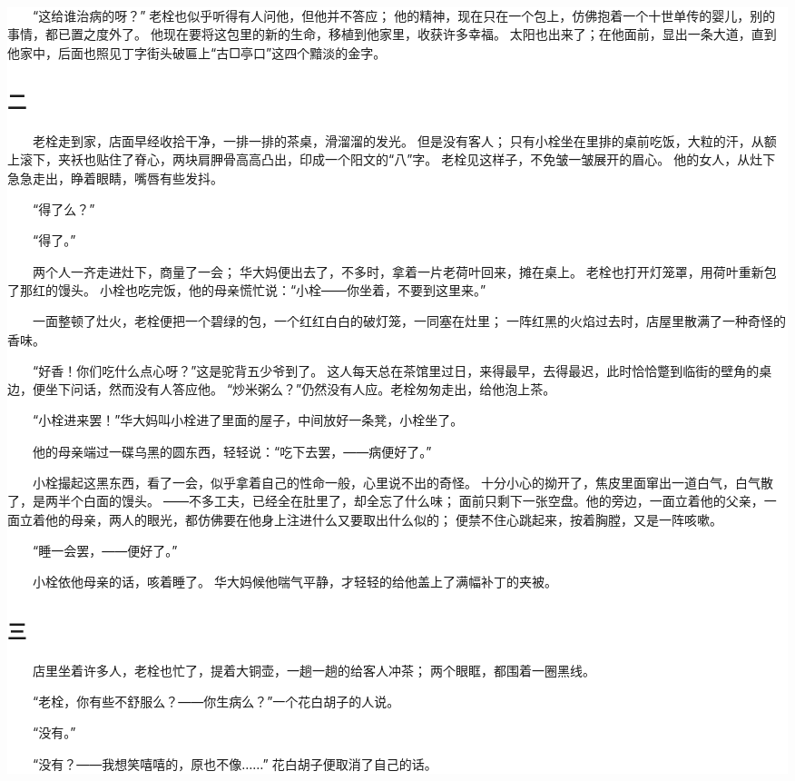 　　“这给谁治病的呀？”
老栓也似乎听得有人问他，但他并不答应；
他的精神，现在只在一个包上，仿佛抱着一个十世单传的婴儿，别的事情，都已置之度外了。
他现在要将这包里的新的生命，移植到他家里，收获许多幸福。
太阳也出来了；在他面前，显出一条大道，直到他家中，后面也照见丁字街头破匾上“古□亭口”这四个黯淡的金字。

## 二

　　老栓走到家，店面早经收拾干净，一排一排的茶桌，滑溜溜的发光。
但是没有客人；
只有小栓坐在里排的桌前吃饭，大粒的汗，从额上滚下，夹袄也贴住了脊心，两块肩胛骨高高凸出，印成一个阳文的“八”字。
老栓见这样子，不免皱一皱展开的眉心。
他的女人，从灶下急急走出，睁着眼睛，嘴唇有些发抖。

　　“得了么？”

　　“得了。”

　　两个人一齐走进灶下，商量了一会；
华大妈便出去了，不多时，拿着一片老荷叶回来，摊在桌上。
老栓也打开灯笼罩，用荷叶重新包了那红的馒头。
小栓也吃完饭，他的母亲慌忙说：“小栓——你坐着，不要到这里来。”

　　一面整顿了灶火，老栓便把一个碧绿的包，一个红红白白的破灯笼，一同塞在灶里；
一阵红黑的火焰过去时，店屋里散满了一种奇怪的香味。

　　“好香！你们吃什么点心呀？”这是驼背五少爷到了。
这人每天总在茶馆里过日，来得最早，去得最迟，此时恰恰蹩到临街的壁角的桌边，便坐下问话，然而没有人答应他。
“炒米粥么？”仍然没有人应。老栓匆匆走出，给他泡上茶。

　　“小栓进来罢！”华大妈叫小栓进了里面的屋子，中间放好一条凳，小栓坐了。

　　他的母亲端过一碟乌黑的圆东西，轻轻说：“吃下去罢，——病便好了。”

　　小栓撮起这黑东西，看了一会，似乎拿着自己的性命一般，心里说不出的奇怪。
十分小心的拗开了，焦皮里面窜出一道白气，白气散了，是两半个白面的馒头。
——不多工夫，已经全在肚里了，却全忘了什么味；
面前只剩下一张空盘。他的旁边，一面立着他的父亲，一面立着他的母亲，两人的眼光，都仿佛要在他身上注进什么又要取出什么似的；
便禁不住心跳起来，按着胸膛，又是一阵咳嗽。

　　“睡一会罢，——便好了。”

　　小栓依他母亲的话，咳着睡了。
华大妈候他喘气平静，才轻轻的给他盖上了满幅补丁的夹被。

## 三

　　店里坐着许多人，老栓也忙了，提着大铜壶，一趟一趟的给客人冲茶；
两个眼眶，都围着一圈黑线。

　　“老栓，你有些不舒服么？——你生病么？”一个花白胡子的人说。

　　“没有。”

　　“没有？——我想笑嘻嘻的，原也不像……”
花白胡子便取消了自己的话。
